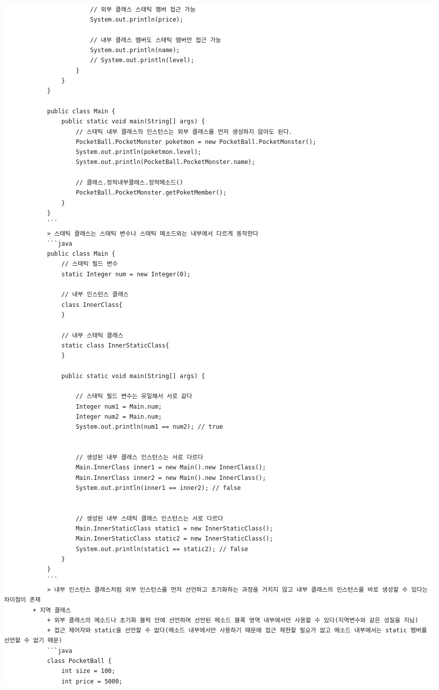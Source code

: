                             // 외부 클래스 스태틱 멤버 접근 가능
                            System.out.println(price);
                            
                            // 내부 클래스 멤버도 스태틱 맴버만 접근 가능
                            System.out.println(name);
                            // System.out.println(level);
                        }
                    }
                }

                public class Main {
                    public static void main(String[] args) {
                        // 스태틱 내부 클래스의 인스턴스는 외부 클래스를 먼저 생성하지 않아도 된다.
                        PocketBall.PocketMonster poketmon = new PocketBall.PocketMonster();
                        System.out.println(poketmon.level);
                        System.out.println(PocketBall.PocketMonster.name);

                        // 클래스.정적내부클래스.정적메소드()
                        PocketBall.PocketMonster.getPoketMember();
                    }
                }
                ```
                > 스태틱 클래스는 스태틱 변수나 스태틱 메소드와는 내부에서 다르게 동작한다
                ```java
                public class Main {
                    // 스태틱 필드 변수
                    static Integer num = new Integer(0);

                    // 내부 인스턴스 클래스
                    class InnerClass{
                    }

                    // 내부 스태틱 클래스
                    static class InnerStaticClass{
                    }
                    
                    public static void main(String[] args) {

                        // 스태틱 필드 변수는 유일해서 서로 같다
                        Integer num1 = Main.num;
                        Integer num2 = Main.num;
                        System.out.println(num1 == num2); // true


                        // 생성된 내부 클래스 인스턴스는 서로 다르다
                        Main.InnerClass inner1 = new Main().new InnerClass();
                        Main.InnerClass inner2 = new Main().new InnerClass();
                        System.out.println(inner1 == inner2); // false


                        // 생성된 내부 스태틱 클래스 인스턴스는 서로 다르다
                        Main.InnerStaticClass static1 = new InnerStaticClass();
                        Main.InnerStaticClass static2 = new InnerStaticClass();
                        System.out.println(static1 == static2); // false
                    }
                }
                ```
                > 내부 인스턴스 클래스처럼 외부 인스턴스를 먼저 선언하고 초기화하는 과정을 거치지 않고 내부 클래스의 인스턴스를 바로 생성할 수 있다는 차이점이 존재
            + 지역 클래스
                + 외부 클래스의 메소드나 초기화 블럭 안에 선언하며 선언된 메소드 블록 영역 내부에서만 사용할 수 있다(지역변수와 같은 성질을 지님)
                + 접근 제어자와 static을 선언할 수 없다(메소드 내부에서만 사용하기 때문에 접근 제한할 필요가 없고 메소드 내부에서는 static 멤버를 선언할 수 없기 때문)
                ```java
                class PocketBall {
                    int size = 100;
                    int price = 5000;
